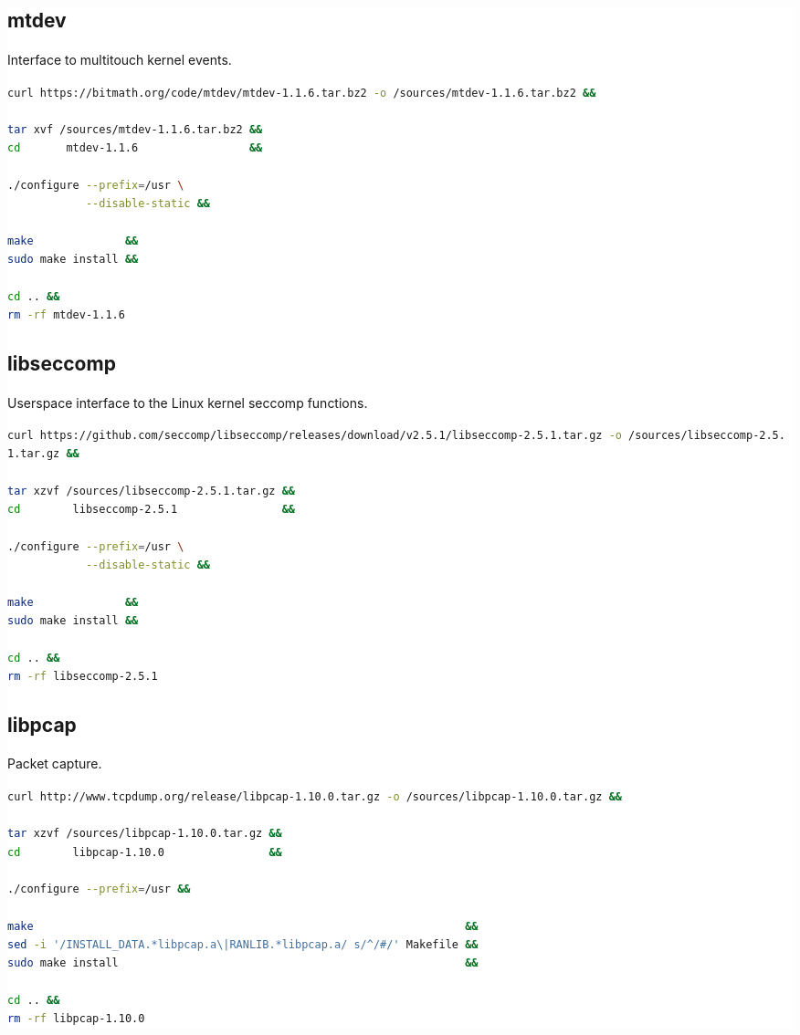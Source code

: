 ## mtdev

Interface to multitouch kernel events.

```sh
curl https://bitmath.org/code/mtdev/mtdev-1.1.6.tar.bz2 -o /sources/mtdev-1.1.6.tar.bz2 &&

tar xvf /sources/mtdev-1.1.6.tar.bz2 &&
cd       mtdev-1.1.6                 &&

./configure --prefix=/usr \
            --disable-static &&

make              &&
sudo make install &&

cd .. &&
rm -rf mtdev-1.1.6
```

## libseccomp

Userspace interface to the Linux kernel seccomp functions.

```sh
curl https://github.com/seccomp/libseccomp/releases/download/v2.5.1/libseccomp-2.5.1.tar.gz -o /sources/libseccomp-2.5.1.tar.gz &&

tar xzvf /sources/libseccomp-2.5.1.tar.gz &&
cd        libseccomp-2.5.1                &&

./configure --prefix=/usr \
            --disable-static &&

make              &&
sudo make install &&

cd .. &&
rm -rf libseccomp-2.5.1
```

## libpcap

Packet capture.

```sh
curl http://www.tcpdump.org/release/libpcap-1.10.0.tar.gz -o /sources/libpcap-1.10.0.tar.gz &&

tar xzvf /sources/libpcap-1.10.0.tar.gz &&
cd        libpcap-1.10.0                &&

./configure --prefix=/usr &&

make                                                                  &&
sed -i '/INSTALL_DATA.*libpcap.a\|RANLIB.*libpcap.a/ s/^/#/' Makefile &&
sudo make install                                                     &&

cd .. &&
rm -rf libpcap-1.10.0
```
